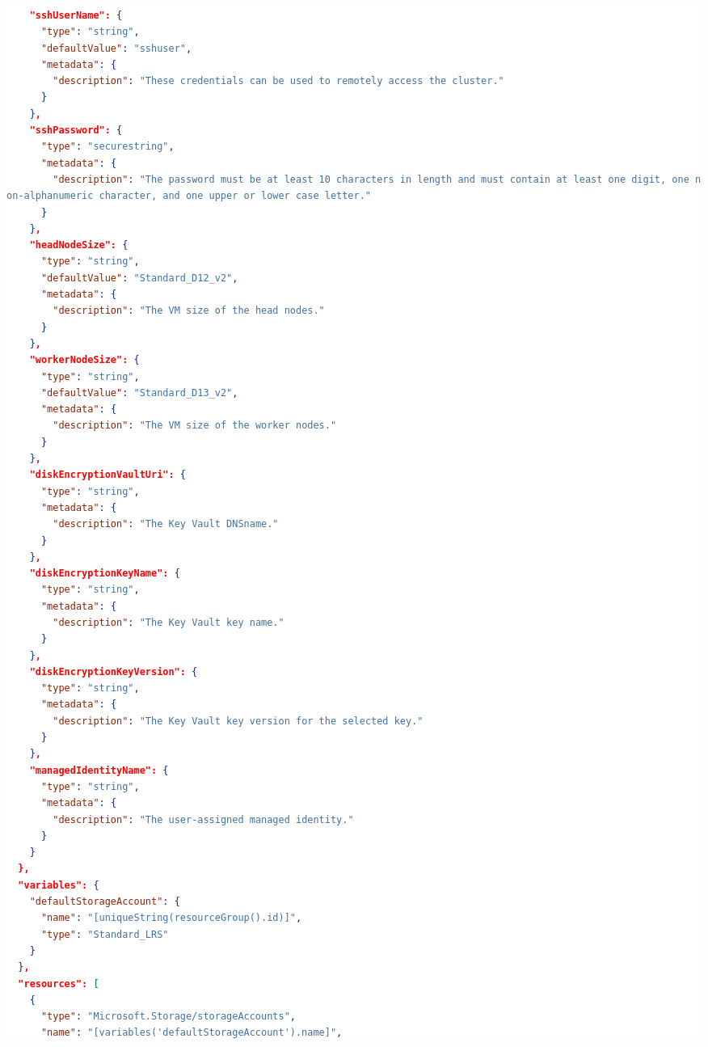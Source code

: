 ```json
    "sshUserName": {
      "type": "string",
      "defaultValue": "sshuser",
      "metadata": {
        "description": "These credentials can be used to remotely access the cluster."
      }
    },
    "sshPassword": {
      "type": "securestring",
      "metadata": {
        "description": "The password must be at least 10 characters in length and must contain at least one digit, one non-alphanumeric character, and one upper or lower case letter."
      }
    },
    "headNodeSize": {
      "type": "string",
      "defaultValue": "Standard_D12_v2",
      "metadata": {
        "description": "The VM size of the head nodes."
      }
    },
    "workerNodeSize": {
      "type": "string",
      "defaultValue": "Standard_D13_v2",
      "metadata": {
        "description": "The VM size of the worker nodes."
      }
    },
    "diskEncryptionVaultUri": {
      "type": "string",
      "metadata": {
        "description": "The Key Vault DNSname."
      }
    },
    "diskEncryptionKeyName": {
      "type": "string",
      "metadata": {
        "description": "The Key Vault key name."
      }
    },
    "diskEncryptionKeyVersion": {
      "type": "string",
      "metadata": {
        "description": "The Key Vault key version for the selected key."
      }
    },
    "managedIdentityName": {
      "type": "string",
      "metadata": {
        "description": "The user-assigned managed identity."
      }
    }
  },
  "variables": {
    "defaultStorageAccount": {
      "name": "[uniqueString(resourceGroup().id)]",
      "type": "Standard_LRS"
    }
  },
  "resources": [
    {
      "type": "Microsoft.Storage/storageAccounts",
      "name": "[variables('defaultStorageAccount').name]",
```